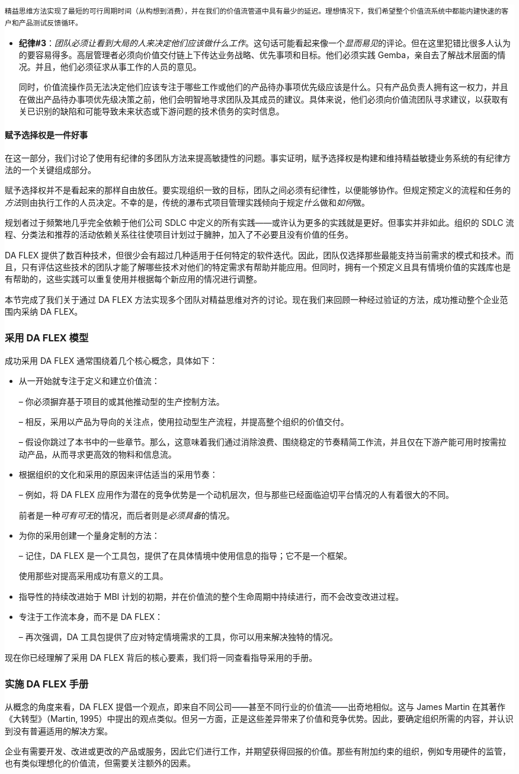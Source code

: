     精益思维方法实现了最短的可行周期时间（从构想到消费），并在我们的价值流管道中具有最少的延迟。理想情况下，我们希望整个价值流系统中都能内建快速的客户和产品测试反馈循环。

+   **纪律#3**：*团队必须让看到大局的人来决定他们应该做什么工作*。这句话可能看起来像一个*显而易见*的评论。但在这里犯错比很多人认为的要容易得多。高层管理者必须向价值交付链上下传达业务战略、优先事项和目标。他们必须实践 Gemba，亲自去了解战术层面的情况。并且，他们必须征求从事工作的人员的意见。

    同时，价值流操作员无法决定他们应该专注于哪些工作或他们的产品待办事项优先级应该是什么。只有产品负责人拥有这一权力，并且在做出产品待办事项优先级决策之前，他们会明智地寻求团队及其成员的建议。具体来说，他们必须向价值流团队寻求建议，以获取有关已识别的缺陷和可能导致未来状态或下游问题的技术债务的实时信息。

#### 赋予选择权是一件好事

在这一部分，我们讨论了使用有纪律的多团队方法来提高敏捷性的问题。事实证明，赋予选择权是构建和维持精益敏捷业务系统的有纪律方法的一个关键组成部分。

赋予选择权并不是看起来的那样自由放任。要实现组织一致的目标，团队之间必须有纪律性，以便能够协作。但规定预定义的流程和任务的*方法*则由执行工作的人员决定。不幸的是，传统的瀑布式项目管理实践倾向于规定*什么*做和*如何*做。

规划者过于频繁地几乎完全依赖于他们公司 SDLC 中定义的所有实践——或许认为更多的实践就是更好。但事实并非如此。组织的 SDLC 流程、分类法和推荐的活动依赖关系往往使项目计划过于臃肿，加入了不必要且没有价值的任务。

DA FLEX 提供了数百种技术，但很少会有超过几种适用于任何特定的软件迭代。因此，团队仅选择那些最能支持当前需求的模式和技术。而且，只有评估这些技术的团队才能了解哪些技术对他们的特定需求有帮助并能应用。但同时，拥有一个预定义且具有情境价值的实践库也是有帮助的，这些实践可以重复使用并根据每个新应用的情况进行调整。

本节完成了我们关于通过 DA FLEX 方法实现多个团队对精益思维对齐的讨论。现在我们来回顾一种经过验证的方法，成功推动整个企业范围内采纳 DA FLEX。

### 采用 DA FLEX 模型

成功采用 DA FLEX 通常围绕着几个核心概念，具体如下：

+   从一开始就专注于定义和建立价值流：

    – 你必须摒弃基于项目的或其他推动型的生产控制方法。

    – 相反，采用以产品为导向的关注点，使用拉动型生产流程，并提高整个组织的价值交付。

    – 假设你跳过了本书中的一些章节。那么，这意味着我们通过消除浪费、围绕稳定的节奏精简工作流，并且仅在下游产能可用时按需拉动产品，从而寻求更高效的物料和信息流。

+   根据组织的文化和采用的原因来评估适当的采用节奏：

    – 例如，将 DA FLEX 应用作为潜在的竞争优势是一个动机层次，但与那些已经面临迫切平台情况的人有着很大的不同。

    前者是一种*可有可无*的情况，而后者则是*必须具备*的情况。

+   为你的采用创建一个量身定制的方法：

    – 记住，DA FLEX 是一个工具包，提供了在具体情境中使用信息的指导；它不是一个框架。

    使用那些对提高采用成功有意义的工具。

+   指导性的持续改进始于 MBI 计划的初期，并在价值流的整个生命周期中持续进行，而不会改变改进过程。

+   专注于工作流本身，而不是 DA FLEX：

    – 再次强调，DA 工具包提供了应对特定情境需求的工具，你可以用来解决独特的情况。

现在你已经理解了采用 DA FLEX 背后的核心要素，我们将一同查看指导采用的手册。

### 实施 DA FLEX 手册

从概念的角度来看，DA FLEX 提倡一个观点，即来自不同公司——甚至不同行业的价值流——出奇地相似。这与 James Martin 在其著作《大转型》（Martin, 1995）中提出的观点类似。但另一方面，正是这些差异带来了价值和竞争优势。因此，要确定组织所需的内容，并认识到没有普遍适用的解决方案。

企业有需要开发、改进或更改的产品或服务，因此它们进行工作，并期望获得回报的价值。那些有附加约束的组织，例如专用硬件的监管，也有类似理想化的价值流，但需要关注额外的因素。
